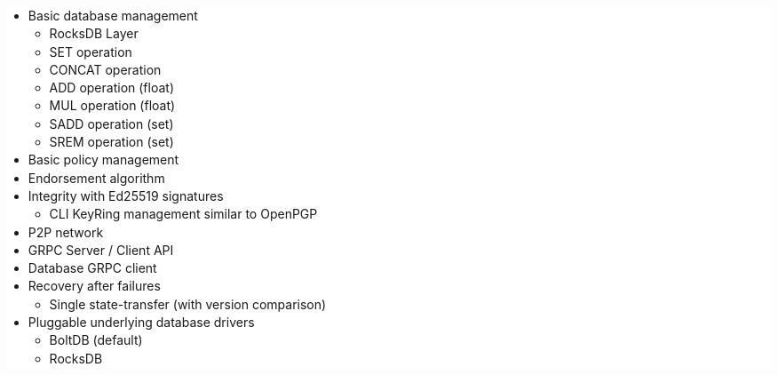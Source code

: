 * Basic database management
  * RocksDB Layer
  * SET operation
  * CONCAT operation
  * ADD operation (float)
  * MUL operation (float)
  * SADD operation (set)
  * SREM operation (set)
* Basic policy management
* Endorsement algorithm
* Integrity with Ed25519 signatures
  * CLI KeyRing management similar to OpenPGP
* P2P network
* GRPC Server / Client API
* Database GRPC client
* Recovery after failures
  * Single state-transfer (with version comparison)
* Pluggable underlying database drivers
  * BoltDB (default)
  * RocksDB
